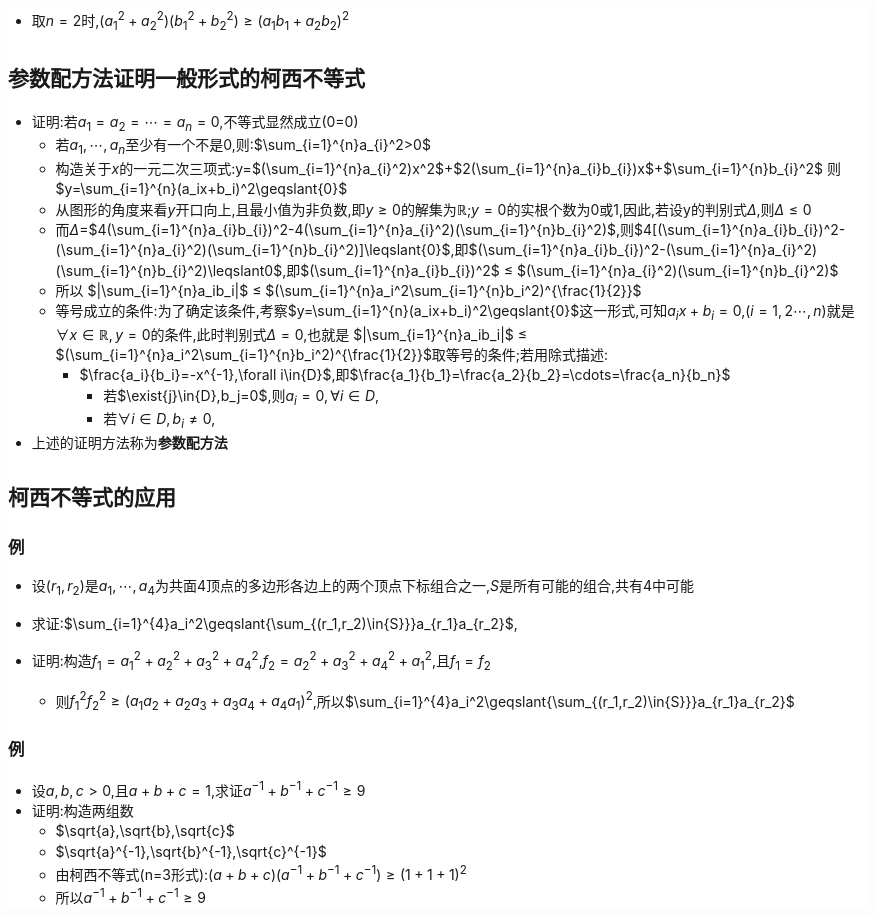 - 取$n=2$时,$(a_1^2+a_2^2)(b_1^2+b_2^2)\geqslant{(a_1b_1+a_2b_2)^2}$

## 参数配方法证明一般形式的柯西不等式

- 证明:若$a_1=a_2=\cdots=a_n=0$,不等式显然成立(0=0)
  - 若$a_1,\cdots,a_n$至少有一个不是0,则:$\sum_{i=1}^{n}a_{i}^2>0$
  - 构造关于$x$的一元二次三项式:y=$(\sum_{i=1}^{n}a_{i}^2)x^2$+$2(\sum_{i=1}^{n}a_{i}b_{i})x$+$\sum_{i=1}^{n}b_{i}^2$ 则$y=\sum_{i=1}^{n}(a_ix+b_i)^2\geqslant{0}$
  - 从图形的角度来看$y$开口向上,且最小值为非负数,即$y\geqslant0$的解集为$\mathbb{R}$;$y=0$的实根个数为0或1,因此,若设y的判别式$\Delta$,则$\Delta\leqslant0$
  - 而$\Delta$=$4(\sum_{i=1}^{n}a_{i}b_{i})^2-4(\sum_{i=1}^{n}a_{i}^2)(\sum_{i=1}^{n}b_{i}^2)$,则$4[(\sum_{i=1}^{n}a_{i}b_{i})^2-(\sum_{i=1}^{n}a_{i}^2)(\sum_{i=1}^{n}b_{i}^2)]\leqslant{0}$,即$(\sum_{i=1}^{n}a_{i}b_{i})^2-(\sum_{i=1}^{n}a_{i}^2)(\sum_{i=1}^{n}b_{i}^2)\leqslant0$,即$(\sum_{i=1}^{n}a_{i}b_{i})^2$ $\leqslant$ $(\sum_{i=1}^{n}a_{i}^2)(\sum_{i=1}^{n}b_{i}^2)$
  - 所以  $|\sum_{i=1}^{n}a_ib_i|$ $\leqslant$ $(\sum_{i=1}^{n}a_i^2\sum_{i=1}^{n}b_i^2)^{\frac{1}{2}}$
  - 等号成立的条件:为了确定该条件,考察$y=\sum_{i=1}^{n}(a_ix+b_i)^2\geqslant{0}$这一形式,可知$a_ix+b_i=0$,$(i=1,2\cdots,n)$就是$\forall{x\in\mathbb{R}},y=0$的条件,此时判别式$\Delta=0$,也就是 $|\sum_{i=1}^{n}a_ib_i|$ $\leqslant$ $(\sum_{i=1}^{n}a_i^2\sum_{i=1}^{n}b_i^2)^{\frac{1}{2}}$取等号的条件;若用除式描述:
    - $\frac{a_i}{b_i}=-x^{-1},\forall i\in{D}$,即$\frac{a_1}{b_1}=\frac{a_2}{b_2}=\cdots=\frac{a_n}{b_n}$
      - 若$\exist{j}\in{D},b_j=0$,则$a_i=0,\forall{i}\in{D}$,
      - 若$\forall{i}\in{D},b_i\neq 0$,
- 上述的证明方法称为**参数配方法**

## 柯西不等式的应用

### 例

- 设$(r_1,r_2)$是$a_1,\cdots,a_4$为共面4顶点的多边形各边上的两个顶点下标组合之一,$S$是所有可能的组合,共有4中可能
- 求证:$\sum_{i=1}^{4}a_i^2\geqslant{\sum_{(r_1,r_2)\in{S}}}a_{r_1}a_{r_2}$,

- 证明:构造$f_1=a_1^2+a_2^2+a_3^2+a_4^2$,$f_2=a_2^2+a_3^2+a_4^2+a_1^2$,且$f_1=f_2$
  - 则$f_1^2f_2^2\geqslant{(a_1a_2+a_2a_3+a_3a_4+a_4a_1)^2}$,所以$\sum_{i=1}^{4}a_i^2\geqslant{\sum_{(r_1,r_2)\in{S}}}a_{r_1}a_{r_2}$

### 例

- 设$a,b,c>0$,且$a+b+c=1$,求证$a^{-1}+b^{-1}+c^{-1}\geqslant{9}$
- 证明:构造两组数
  - $\sqrt{a},\sqrt{b},\sqrt{c}$
  - $\sqrt{a}^{-1},\sqrt{b}^{-1},\sqrt{c}^{-1}$
  - 由柯西不等式(n=3形式):$(a+b+c)(a^{-1}+b^{-1}+c^{-1})\geqslant{(1+1+1)^2}$
  - 所以$a^{-1}+b^{-1}+c^{-1}\geqslant{9}$









